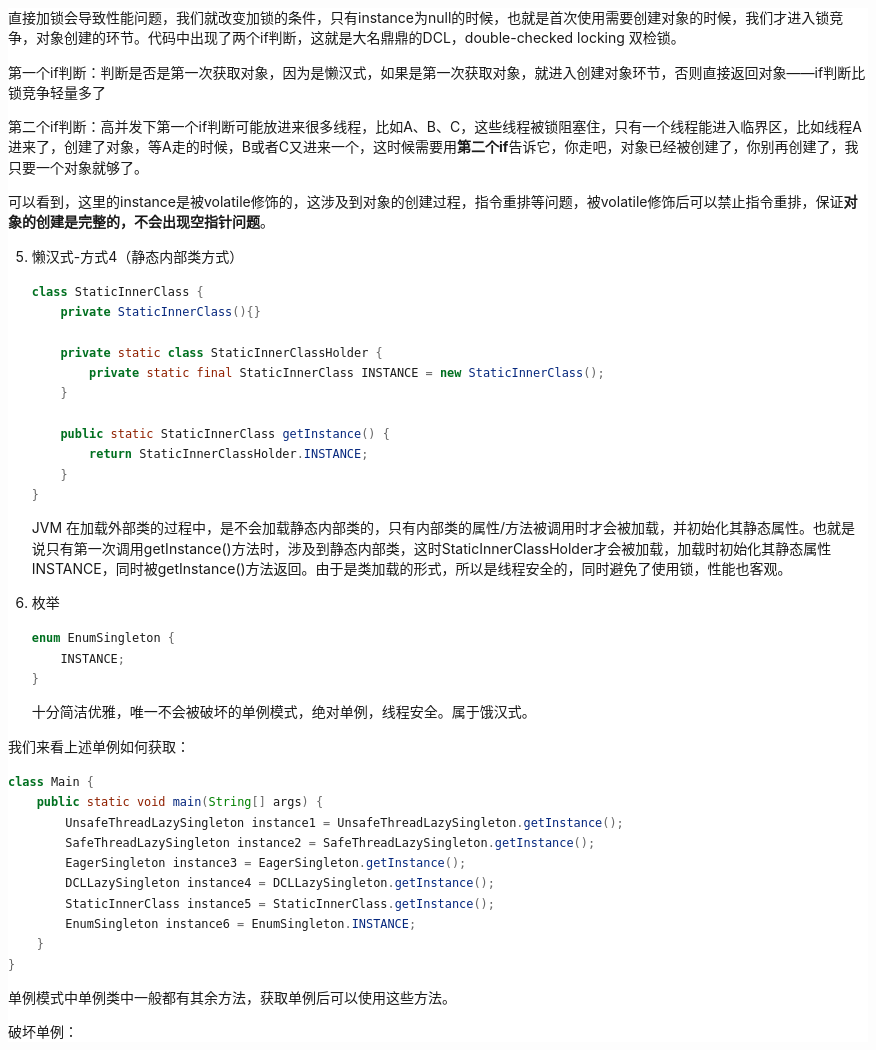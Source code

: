    直接加锁会导致性能问题，我们就改变加锁的条件，只有instance为null的时候，也就是首次使用需要创建对象的时候，我们才进入锁竞争，对象创建的环节。代码中出现了两个if判断，这就是大名鼎鼎的DCL，double-checked locking 双检锁。

   第一个if判断：判断是否是第一次获取对象，因为是懒汉式，如果是第一次获取对象，就进入创建对象环节，否则直接返回对象——if判断比锁竞争轻量多了

   第二个if判断：高并发下第一个if判断可能放进来很多线程，比如A、B、C，这些线程被锁阻塞住，只有一个线程能进入临界区，比如线程A进来了，创建了对象，等A走的时候，B或者C又进来一个，这时候需要用**第二个if**告诉它，你走吧，对象已经被创建了，你别再创建了，我只要一个对象就够了。

   可以看到，这里的instance是被volatile修饰的，这涉及到对象的创建过程，指令重排等问题，被volatile修饰后可以禁止指令重排，保证**对象的创建是完整的，不会出现空指针问题**。

5. 懒汉式-方式4（静态内部类方式）

   ```Java
   class StaticInnerClass {
       private StaticInnerClass(){}
       
       private static class StaticInnerClassHolder {
           private static final StaticInnerClass INSTANCE = new StaticInnerClass();
       }
       
       public static StaticInnerClass getInstance() {
           return StaticInnerClassHolder.INSTANCE;
       }
   }
   ```

   JVM 在加载外部类的过程中，是不会加载静态内部类的，只有内部类的属性/方法被调用时才会被加载，并初始化其静态属性。也就是说只有第一次调用getInstance()方法时，涉及到静态内部类，这时StaticInnerClassHolder才会被加载，加载时初始化其静态属性INSTANCE，同时被getInstance()方法返回。由于是类加载的形式，所以是线程安全的，同时避免了使用锁，性能也客观。

6. 枚举

   ```Java
   enum EnumSingleton {
       INSTANCE;
   }
   ```

   十分简洁优雅，唯一不会被破坏的单例模式，绝对单例，线程安全。属于饿汉式。

我们来看上述单例如何获取：

```Java
class Main {
    public static void main(String[] args) {
        UnsafeThreadLazySingleton instance1 = UnsafeThreadLazySingleton.getInstance();
        SafeThreadLazySingleton instance2 = SafeThreadLazySingleton.getInstance();
        EagerSingleton instance3 = EagerSingleton.getInstance();
        DCLLazySingleton instance4 = DCLLazySingleton.getInstance();
        StaticInnerClass instance5 = StaticInnerClass.getInstance();
        EnumSingleton instance6 = EnumSingleton.INSTANCE;
    }
}
```

单例模式中单例类中一般都有其余方法，获取单例后可以使用这些方法。

破坏单例：
